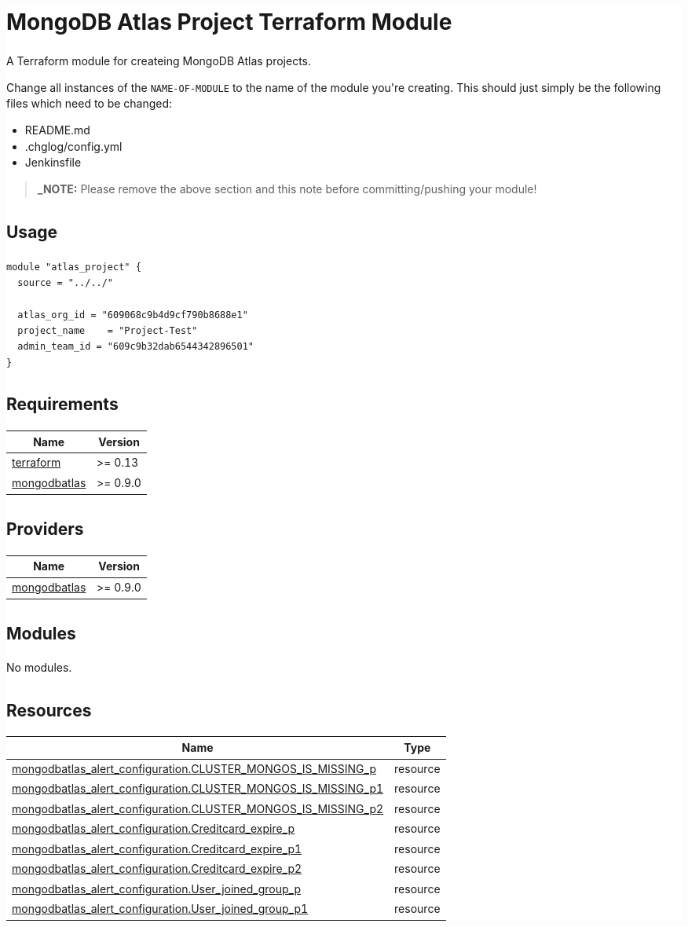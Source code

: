 # MongoDB Atlas Project Terraform Module

A Terraform module for createing MongoDB Atlas projects.

Change all instances of the `NAME-OF-MODULE` to the name of the module you're creating. This should just simply be the following files which need to be changed:

* README.md
* .chglog/config.yml
* Jenkinsfile

> **_NOTE:** Please remove the above section and this note before committing/pushing your module!

## Usage

```hcl
module "atlas_project" {
  source = "../../"

  atlas_org_id = "609068c9b4d9cf790b8688e1"
  project_name    = "Project-Test"
  admin_team_id = "609c9b32dab6544342896501"
}
```


## Requirements

| Name | Version |
|------|---------|
| <a name="requirement_terraform"></a> [terraform](#requirement\_terraform) | >= 0.13 |
| <a name="requirement_mongodbatlas"></a> [mongodbatlas](#requirement\_mongodbatlas) | >= 0.9.0 |

## Providers

| Name | Version |
|------|---------|
| <a name="provider_mongodbatlas"></a> [mongodbatlas](#provider\_mongodbatlas) | >= 0.9.0 |

## Modules

No modules.

## Resources

| Name | Type |
|------|------|
| [mongodbatlas_alert_configuration.CLUSTER_MONGOS_IS_MISSING_p](https://registry.terraform.io/providers/mongodb/mongodbatlas/latest/docs/resources/alert_configuration) | resource |
| [mongodbatlas_alert_configuration.CLUSTER_MONGOS_IS_MISSING_p1](https://registry.terraform.io/providers/mongodb/mongodbatlas/latest/docs/resources/alert_configuration) | resource |
| [mongodbatlas_alert_configuration.CLUSTER_MONGOS_IS_MISSING_p2](https://registry.terraform.io/providers/mongodb/mongodbatlas/latest/docs/resources/alert_configuration) | resource |
| [mongodbatlas_alert_configuration.Creditcard_expire_p](https://registry.terraform.io/providers/mongodb/mongodbatlas/latest/docs/resources/alert_configuration) | resource |
| [mongodbatlas_alert_configuration.Creditcard_expire_p1](https://registry.terraform.io/providers/mongodb/mongodbatlas/latest/docs/resources/alert_configuration) | resource |
| [mongodbatlas_alert_configuration.Creditcard_expire_p2](https://registry.terraform.io/providers/mongodb/mongodbatlas/latest/docs/resources/alert_configuration) | resource |
| [mongodbatlas_alert_configuration.User_joined_group_p](https://registry.terraform.io/providers/mongodb/mongodbatlas/latest/docs/resources/alert_configuration) | resource |
| [mongodbatlas_alert_configuration.User_joined_group_p1](https://registry.terraform.io/providers/mongodb/mongodbatlas/latest/docs/resources/alert_configuration) | resource |
